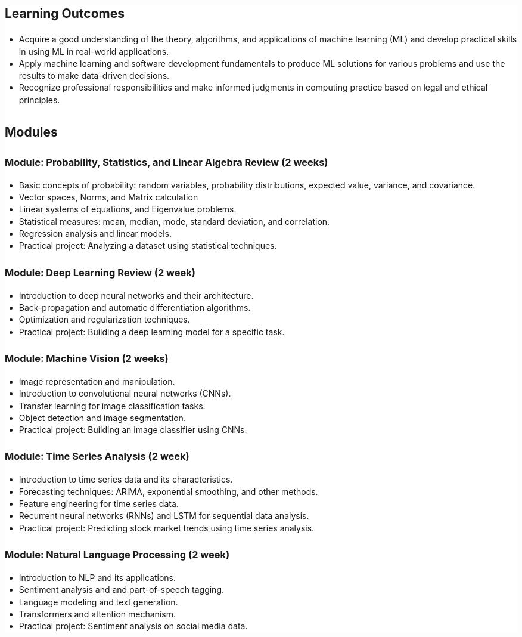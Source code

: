 ## Learning Outcomes

- Acquire a good understanding of the theory, algorithms, and applications of machine learning (ML) and develop practical skills in using ML in real-world applications.
- Apply machine learning and software development fundamentals to produce ML solutions for various problems and use the results to make data-driven decisions.
- Recognize professional responsibilities and make informed judgments in computing practice based on legal and ethical principles.
## Modules

### Module: Probability, Statistics, and Linear Algebra Review (2 weeks)

- Basic concepts of probability: random variables, probability distributions, expected value, variance, and covariance.
- Vector spaces, Norms, and Matrix calculation
- Linear systems of equations, and Eigenvalue problems.
- Statistical measures: mean, median, mode, standard deviation, and correlation.
- Regression analysis and linear models.
- Practical project: Analyzing a dataset using statistical techniques.

### Module: Deep Learning Review (2 week)

- Introduction to deep neural networks and their architecture.
- Back-propagation and automatic differentiation algorithms.
- Optimization and regularization techniques.
- Practical project: Building a deep learning model for a specific task.


### Module: Machine Vision (2 weeks)

- Image representation and manipulation.
- Introduction to convolutional neural networks (CNNs).
- Transfer learning for image classification tasks.
- Object detection and image segmentation.
- Practical project: Building an image classifier using CNNs.

### Module: Time Series Analysis (2 week)

- Introduction to time series data and its characteristics.
- Forecasting techniques: ARIMA, exponential smoothing, and other methods.
- Feature engineering for time series data.
- Recurrent neural networks (RNNs) and LSTM for sequential data analysis.
- Practical project: Predicting stock market trends using time series analysis.

### Module: Natural Language Processing (2 week)

- Introduction to NLP and its applications.
- Sentiment analysis and and part-of-speech tagging.
- Language modeling and text generation.
- Transformers and attention mechanism.
- Practical project: Sentiment analysis on social media data.
